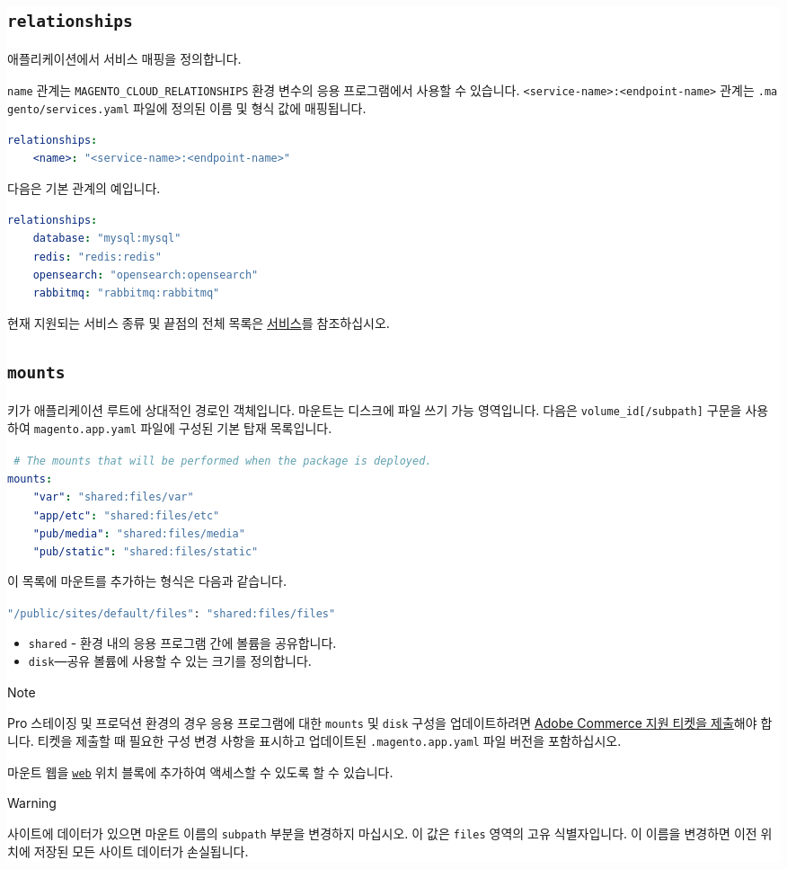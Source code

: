 ## `relationships`

애플리케이션에서 서비스 매핑을 정의합니다.

`name` 관계는 `MAGENTO_CLOUD_RELATIONSHIPS` 환경 변수의 응용 프로그램에서 사용할 수 있습니다. `<service-name>:<endpoint-name>` 관계는 `.magento/services.yaml` 파일에 정의된 이름 및 형식 값에 매핑됩니다.

```yaml
relationships:
    <name>: "<service-name>:<endpoint-name>"
```

다음은 기본 관계의 예입니다.

```yaml
relationships:
    database: "mysql:mysql"
    redis: "redis:redis"
    opensearch: "opensearch:opensearch"
    rabbitmq: "rabbitmq:rabbitmq"
```

현재 지원되는 서비스 종류 및 끝점의 전체 목록은 [서비스](../services/services-yaml.md)를 참조하십시오.

## `mounts`

키가 애플리케이션 루트에 상대적인 경로인 객체입니다. 마운트는 디스크에 파일 쓰기 가능 영역입니다. 다음은 `volume_id[/subpath]` 구문을 사용하여 `magento.app.yaml` 파일에 구성된 기본 탑재 목록입니다.

```yaml
 # The mounts that will be performed when the package is deployed.
mounts:
    "var": "shared:files/var"
    "app/etc": "shared:files/etc"
    "pub/media": "shared:files/media"
    "pub/static": "shared:files/static"
```

이 목록에 마운트를 추가하는 형식은 다음과 같습니다.

```bash
"/public/sites/default/files": "shared:files/files"
```

- `shared` - 환경 내의 응용 프로그램 간에 볼륨을 공유합니다.
- `disk`—공유 볼륨에 사용할 수 있는 크기를 정의합니다.

>[!NOTE]
>
>Pro 스테이징 및 프로덕션 환경의 경우 응용 프로그램에 대한 `mounts` 및 `disk` 구성을 업데이트하려면 [Adobe Commerce 지원 티켓을 제출](https://experienceleague.adobe.com/docs/commerce-knowledge-base/kb/help-center-guide/magento-help-center-user-guide.html?lang=ko#submit-ticket)해야 합니다. 티켓을 제출할 때 필요한 구성 변경 사항을 표시하고 업데이트된 `.magento.app.yaml` 파일 버전을 포함하십시오.

마운트 웹을 [`web`](web-property.md) 위치 블록에 추가하여 액세스할 수 있도록 할 수 있습니다.

>[!WARNING]
>
>사이트에 데이터가 있으면 마운트 이름의 `subpath` 부분을 변경하지 마십시오. 이 값은 `files` 영역의 고유 식별자입니다. 이 이름을 변경하면 이전 위치에 저장된 모든 사이트 데이터가 손실됩니다.
